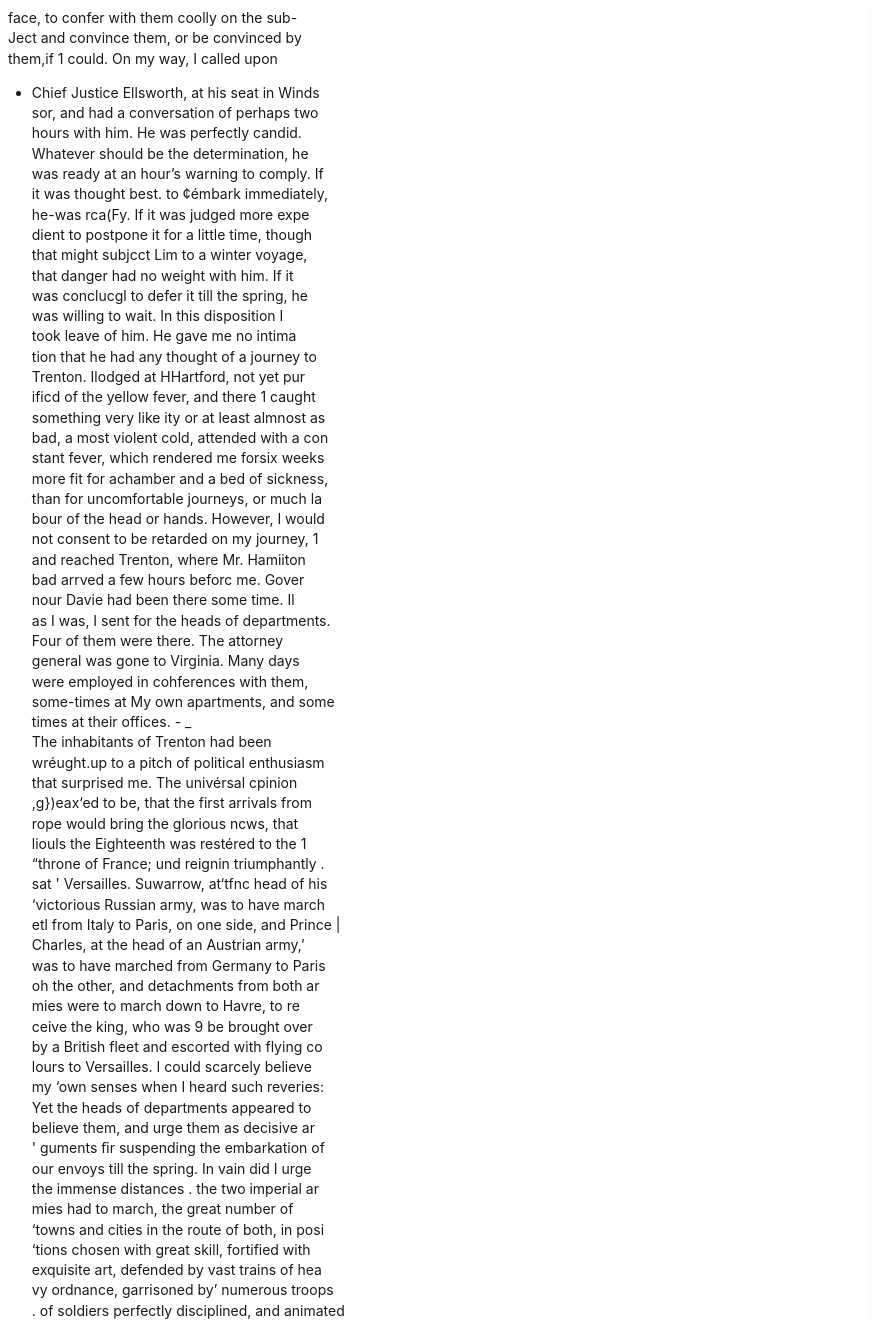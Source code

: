 face, to confer with them coolly on the sub-  
Ject and convince them, or be convinced by  
them,if 1 could. On my way, I called upon  
- Chief Justice Ellsworth, at his seat in Winds  
sor, and had a conversation of perhaps two  
hours with him. He was perfectly candid.  
Whatever should be the determination, he  
was ready at an hour’s warning to comply. If  
it was thought best. to ¢émbark immediately,  
he-was rca(Fy. If it was judged more expe­  
dient to postpone it for a little time, though  
that might subjcct Lim to a winter voyage,  
that danger had no weight with him. If it  
was conclucgl to defer it till the spring, he  
was willing to wait. In this disposition I  
took leave of him. He gave me no intima­  
tion that he had any thought of a journey to  
Trenton. Ilodged at HHartford, not yet pur­  
ificd of the yellow fever, and there 1 caught  
something very like ity or at least almnost as  
bad, a most violent cold, attended with a con­  
stant fever, which rendered me forsix weeks  
more fit for achamber and a bed of sickness,  
than for uncomfortable journeys, or much la­  
bour of the head or hands. However, I would  
not consent to be retarded on my journey, 1  
and reached Trenton, where Mr. Hamiiton  
bad arrved a few hours beforc me. Gover­  
nour Davie had been there some time. Il  
as I was, I sent for the heads of departments.  
Four of them were there. The attorney  
general was gone to Virginia. Many days  
were employed in cohferences with them,  
some-times at My own apartments, and some­  
times at their offices. - _  
The inhabitants of Trenton had been  
wréught.up to a pitch of political enthusiasm  
that surprised me. The univérsal cpinion  
,g})eax‘ed to be, that the first arrivals from  
rope would bring the glorious ncws, that  
liouls the Eighteenth was restéred to the 1  
“throne of France; und reignin triumphantly .  
sat &#x27; Versailles. Suwarrow, at‘tfnc head of his  
‘victorious Russian army, was to have march­  
etl from Italy to Paris, on one side, and Prince |  
Charles, at the head of an Austrian army,’  
was to have marched from Germany to Paris  
oh the other, and detachments from both ar­  
mies were to march down to Havre, to re­  
ceive the king, who was 9 be brought over  
by a British fleet and escorted with flying co­  
lours to Versailles. I could scarcely believe  
my ‘own senses when I heard such reveries:  
Yet the heads of departments appeared to  
believe them, and urge them as decisive ar­  
&#x27; guments ﬁr suspending the embarkation of  
our envoys till the spring. In vain did I urge  
the immense distances . the two imperial ar­  
mies had to march, the great number of  
‘towns and cities in the route of both, in posi­  
‘tions chosen with great skill, fortified with  
exquisite art, defended by vast trains of hea­  
vy ordnance, garrisoned by’ numerous troops  
. of soldiers perfectly disciplined, and animated  